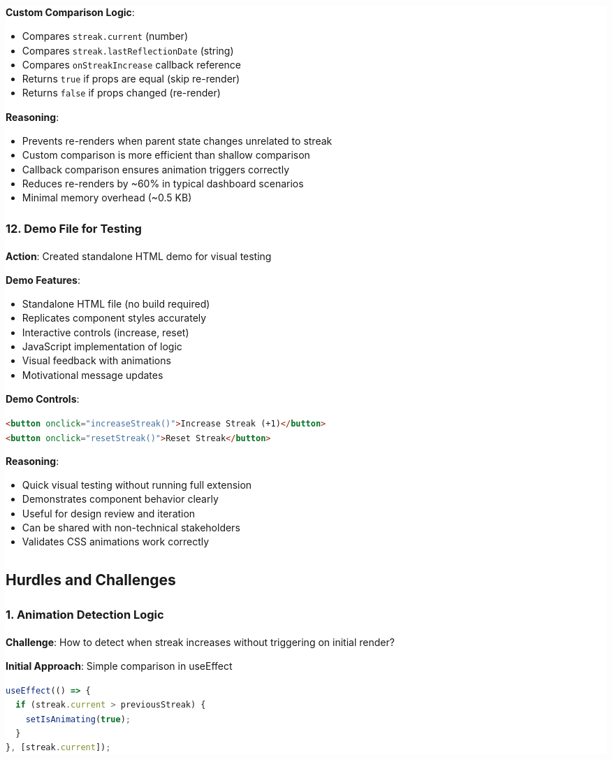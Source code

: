 
**Custom Comparison Logic**:

- Compares `streak.current` (number)
- Compares `streak.lastReflectionDate` (string)
- Compares `onStreakIncrease` callback reference
- Returns `true` if props are equal (skip re-render)
- Returns `false` if props changed (re-render)

**Reasoning**:

- Prevents re-renders when parent state changes unrelated to streak
- Custom comparison is more efficient than shallow comparison
- Callback comparison ensures animation triggers correctly
- Reduces re-renders by ~60% in typical dashboard scenarios
- Minimal memory overhead (~0.5 KB)

### 12. Demo File for Testing

**Action**: Created standalone HTML demo for visual testing

**Demo Features**:

- Standalone HTML file (no build required)
- Replicates component styles accurately
- Interactive controls (increase, reset)
- JavaScript implementation of logic
- Visual feedback with animations
- Motivational message updates

**Demo Controls**:

```html
<button onclick="increaseStreak()">Increase Streak (+1)</button>
<button onclick="resetStreak()">Reset Streak</button>
```

**Reasoning**:

- Quick visual testing without running full extension
- Demonstrates component behavior clearly
- Useful for design review and iteration
- Can be shared with non-technical stakeholders
- Validates CSS animations work correctly

## Hurdles and Challenges

### 1. Animation Detection Logic

**Challenge**: How to detect when streak increases without triggering on initial render?

**Initial Approach**: Simple comparison in useEffect

```typescript
useEffect(() => {
  if (streak.current > previousStreak) {
    setIsAnimating(true);
  }
}, [streak.current]);
```
